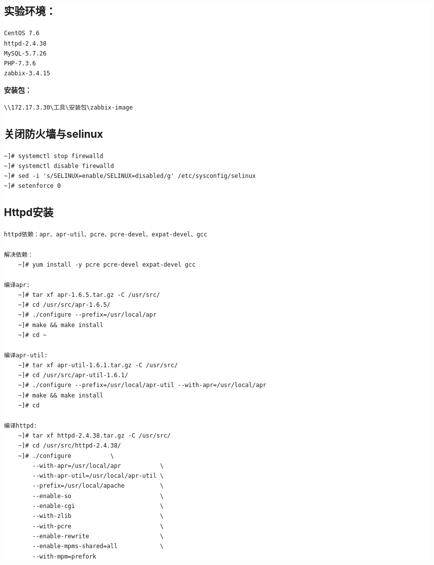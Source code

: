 
## 实验环境： ##

	CentOS 7.6
	httpd-2.4.38
	MySQL-5.7.26
	PHP-7.3.6
	zabbix-3.4.15

**安装包：**

	\\172.17.3.30\工具\安装包\zabbix-image

## 关闭防火墙与selinux ##

	~]# systemctl stop firewalld
	~]# systemctl disable firewalld
	~]# sed -i 's/SELINUX=enable/SELINUX=disabled/g' /etc/sysconfig/selinux 
	~]# setenforce 0

## Httpd安装 ##

	httpd依赖：apr、apr-util、pcre、pcre-devel、expat-devel、gcc

	解决依赖：
		~]# yum install -y pcre pcre-devel expat-devel gcc

	编译apr:
		~]# tar xf apr-1.6.5.tar.gz -C /usr/src/
		~]# cd /usr/src/apr-1.6.5/
		~]# ./configure --prefix=/usr/local/apr 
		~]# make && make install
		~]# cd ~

	编译apr-util:
		~]# tar xf apr-util-1.6.1.tar.gz -C /usr/src/
		~]# cd /usr/src/apr-util-1.6.1/
		~]# ./configure --prefix=/usr/local/apr-util --with-apr=/usr/local/apr
		~]# make && make install
		~]# cd

	编译httpd:
		~]# tar xf httpd-2.4.38.tar.gz -C /usr/src/
		~]# cd /usr/src/httpd-2.4.38/
		~]# ./configure           \
			--with-apr=/usr/local/apr           \ 
			--with-apr-util=/usr/local/apr-util \
			--prefix=/usr/local/apache          \ 
			--enable-so                         \
			--enable-cgi                        \
			--with-zlib							\
			--with-pcre							\
			--enable-rewrite					\
			--enable-mpms-shared=all			\
			--with-mpm=prefork
			